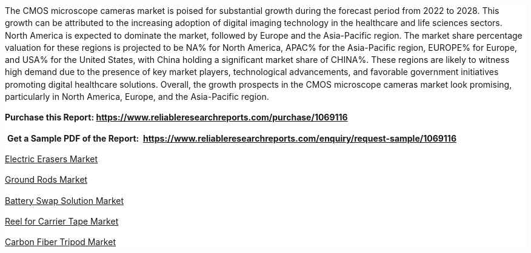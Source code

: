<p><p>The CMOS microscope cameras market is poised for substantial growth during the forecast period from 2022 to 2028. This growth can be attributed to the increasing adoption of digital imaging technology in the healthcare and life sciences sectors. North America is expected to dominate the market, followed by Europe and the Asia-Pacific region. The market share percentage valuation for these regions is projected to be NA% for North America, APAC% for the Asia-Pacific region, EUROPE% for Europe, and USA% for the United States, with China holding a significant market share of CHINA%. These regions are likely to witness high demand due to the presence of key market players, technological advancements, and favorable government initiatives promoting digital healthcare solutions. Overall, the growth prospects in the CMOS microscope cameras market look promising, particularly in North America, Europe, and the Asia-Pacific region.</p></p>
<p><strong>Purchase this Report: <a href="https://www.reliableresearchreports.com/purchase/1069116">https://www.reliableresearchreports.com/purchase/1069116</a></strong></p>
<p>&nbsp;<strong>Get a Sample PDF of the Report:&nbsp;&nbsp;<a href="https://www.reliableresearchreports.com/enquiry/request-sample/1069116">https://www.reliableresearchreports.com/enquiry/request-sample/1069116</a></strong></p>
<p><strong></strong></p>
<p><p><a href="https://www.linkedin.com/pulse/electric-erasers-market-research-report-provides-thorough-2fpye/">Electric Erasers Market</a></p><p><a href="https://medium.com/@queenlittle95/ground-rods-market-size-growth-forecast-2023-2030-93ef9fd7447e">Ground Rods Market</a></p><p><a href="https://www.reportprime.com/battery-swap-solution-r980">Battery Swap Solution Market</a></p><p><a href="https://www.reportprime.com/reel-for-carrier-tape-r981">Reel for Carrier Tape Market</a></p><p><a href="https://www.linkedin.com/pulse/carbon-fiber-tripod-market-size-2023-2030-global-industrial-nxsie/">Carbon Fiber Tripod Market</a></p></p>
